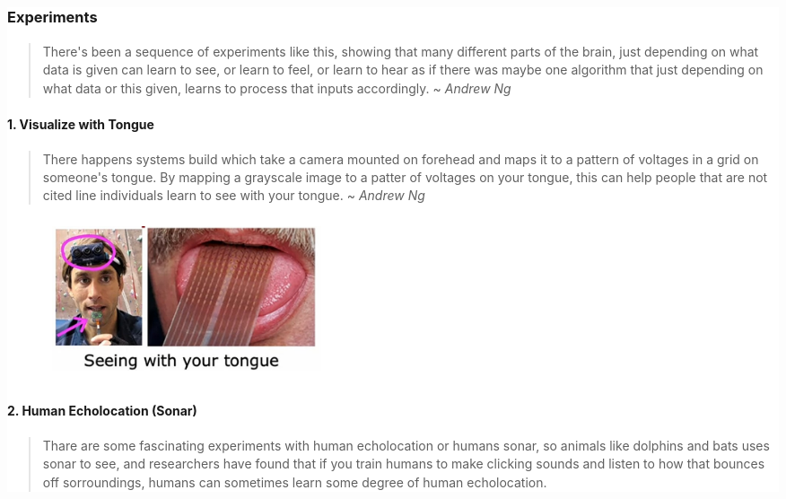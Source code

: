 
### Experiments

> There's been a sequence of experiments like this, showing that many different parts of the brain, just depending on what data is given can learn to see, or learn to feel, or learn to hear as if there was maybe one algorithm that just depending on what data or this given, learns to process that inputs accordingly. ~ _Andrew Ng_

#### 1. Visualize with Tongue

> There happens systems build which take a camera mounted on forehead and maps it to a pattern of voltages in a grid on someone's tongue. By mapping a grayscale image to a patter of voltages on your tongue, this can help people that are not cited line individuals learn to see with your tongue. ~ _Andrew Ng_

<img src="./images/ola_visualize_with_tongue.jpg" alt="visualize with tongue" width="300px" style="padding:10px 50px">

#### 2. Human Echolocation (Sonar)

> Thare are some fascinating experiments with human echolocation or humans sonar, so animals like dolphins and bats uses sonar to see, and researchers have found that if you train humans to make clicking sounds and listen to how that bounces off sorroundings, humans can sometimes learn some degree of human echolocation.
